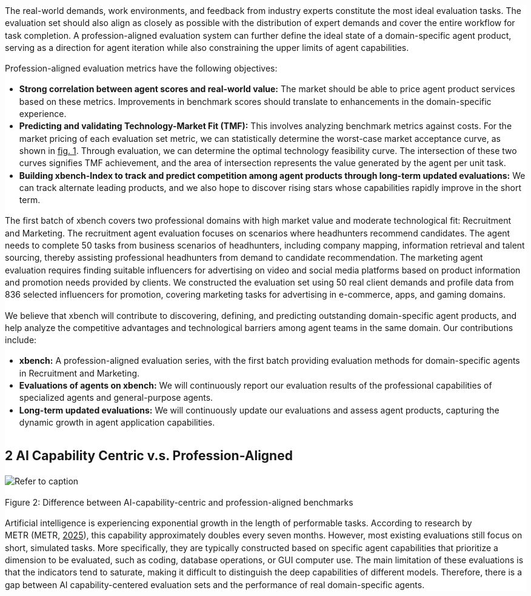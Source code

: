 The real-world demands, work environments, and feedback from industry experts constitute the most ideal evaluation tasks. The evaluation set should also align as closely as possible with the distribution of expert demands and cover the entire workflow for task completion.
A profession-aligned evaluation system can further define the ideal state of a domain-specific agent product, serving as a direction for agent iteration while also constraining the upper limits of agent capabilities.

Profession-aligned evaluation metrics have the following objectives:

* **Strong correlation between agent scores and real-world value:** The market should be able to price agent product services based on these metrics. Improvements in benchmark scores should translate to enhancements in the domain-specific experience.
* **Predicting and validating Technology-Market Fit (TMF):** This involves analyzing benchmark metrics against costs. For the market pricing of each evaluation set metric, we can statistically determine the worst-case market acceptance curve, as shown in [fig. 1](https://arxiv.org/html/2506.13651v1#S1.F1 "In 1 Introduction ‣ xbench: Tracking Agents Productivity Scaling with Profession-Aligned Real-World Evaluations"). Through evaluation, we can determine the optimal technology feasibility curve. The intersection of these two curves signifies TMF achievement, and the area of intersection represents the value generated by the agent per unit task.
* **Building xbench-Index to track and predict competition among agent products through long-term updated evaluations:** We can track alternate leading products, and we also hope to discover rising stars whose capabilities rapidly improve in the short term.

The first batch of xbench covers two professional domains with high market value and moderate technological fit: Recruitment and Marketing. The recruitment agent evaluation focuses on scenarios where headhunters recommend candidates. The agent needs to complete 50 tasks from business scenarios of headhunters, including company mapping, information retrieval and talent sourcing, thereby assisting professional headhunters from demand to candidate recommendation. The marketing agent evaluation requires finding suitable influencers for advertising on video and social media platforms based on product information and promotion needs provided by clients. We constructed the evaluation set using 50 real client demands and profile data from 836 selected influencers for promotion, covering marketing tasks for advertising in e-commerce, apps, and gaming domains.

We believe that xbench will contribute to discovering, defining, and predicting outstanding domain-specific agent products, and help analyze the competitive advantages and technological barriers among agent teams in the same domain. Our contributions include:

* **xbench:** A profession-aligned evaluation series, with the first batch providing evaluation methods for domain-specific agents in Recruitment and Marketing.
* **Evaluations of agents on xbench:** We will continuously report our evaluation results of the professional capabilities of specialized agents and general-purpose agents.
* **Long-term updated evaluations:** We will continuously update our evaluations and assess agent products, capturing the dynamic growth in agent application capabilities.

2 AI Capability Centric v.s. Profession-Aligned
-----------------------------------------------

![Refer to caption](https://arxiv.org/html/2506.13651v1/x2.png)


Figure 2: Difference between AI-capability-centric and profession-aligned benchmarks

Artificial intelligence is experiencing exponential growth in the length of performable tasks. According to research by METR (METR, [2025](https://arxiv.org/html/2506.13651v1#bib.bib31)), this capability approximately doubles every seven months. However, most existing evaluations still focus on short, simulated tasks. More specifically, they are typically constructed based on specific agent capabilities that prioritize a dimension to be evaluated, such as coding, database operations, or GUI computer use. The main limitation of these evaluations is that the indicators tend to saturate, making it difficult to distinguish the deep capabilities of different models. Therefore, there is a gap between AI capability-centered evaluation sets and the performance of real domain-specific agents.
